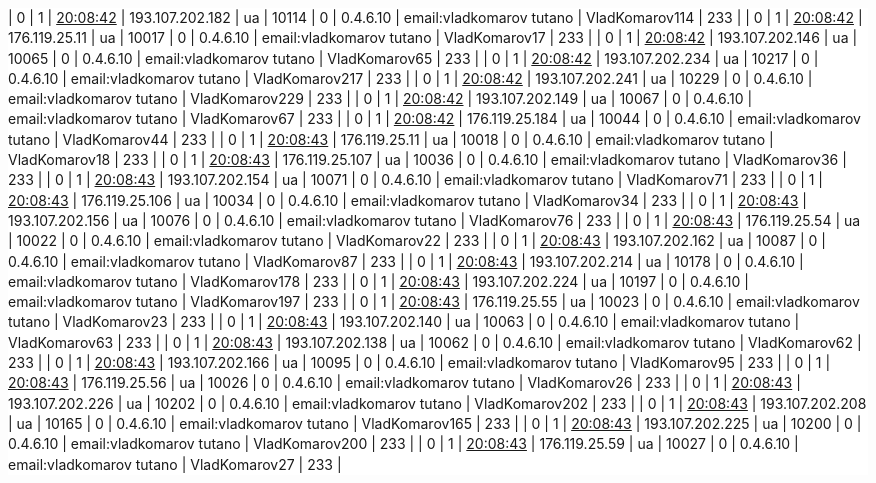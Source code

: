 |    0 |     1 | [20:08:42](https://nusenu.github.io/OrNetStats/w/relay/A39CAAAF88065AE14924FE13641176E30D72D9AE.html) | 193.107.202.182 | ua   | 10114 |      0 | 0.4.6.10  | email:vladkomarov tutano | VladKomarov114 |           233 |
|    0 |     1 | [20:08:42](https://nusenu.github.io/OrNetStats/w/relay/AA7633239450488FA9E790C45595B2852DFF9E5D.html) | 176.119.25.11   | ua   | 10017 |      0 | 0.4.6.10  | email:vladkomarov tutano | VladKomarov17  |           233 |
|    0 |     1 | [20:08:42](https://nusenu.github.io/OrNetStats/w/relay/B4DBD395050073C1E62F831B19B2187E9DAD190F.html) | 193.107.202.146 | ua   | 10065 |      0 | 0.4.6.10  | email:vladkomarov tutano | VladKomarov65  |           233 |
|    0 |     1 | [20:08:42](https://nusenu.github.io/OrNetStats/w/relay/B5029E3CB1CC0BFCC55A3C9FCC11CB7A057A0A77.html) | 193.107.202.234 | ua   | 10217 |      0 | 0.4.6.10  | email:vladkomarov tutano | VladKomarov217 |           233 |
|    0 |     1 | [20:08:42](https://nusenu.github.io/OrNetStats/w/relay/CCAD7AE0E7C8A3990E9DCF356CC014AF0DA61DFF.html) | 193.107.202.241 | ua   | 10229 |      0 | 0.4.6.10  | email:vladkomarov tutano | VladKomarov229 |           233 |
|    0 |     1 | [20:08:42](https://nusenu.github.io/OrNetStats/w/relay/F40718EB3C306520DF47C5EC7CB36B2A370F022E.html) | 193.107.202.149 | ua   | 10067 |      0 | 0.4.6.10  | email:vladkomarov tutano | VladKomarov67  |           233 |
|    0 |     1 | [20:08:42](https://nusenu.github.io/OrNetStats/w/relay/F59FB02AC55E3C619CEA9172F77E8E530A935245.html) | 176.119.25.184  | ua   | 10044 |      0 | 0.4.6.10  | email:vladkomarov tutano | VladKomarov44  |           233 |
|    0 |     1 | [20:08:43](https://nusenu.github.io/OrNetStats/w/relay/159F0064680181F4F5C4602A1F41FCF74979897B.html) | 176.119.25.11   | ua   | 10018 |      0 | 0.4.6.10  | email:vladkomarov tutano | VladKomarov18  |           233 |
|    0 |     1 | [20:08:43](https://nusenu.github.io/OrNetStats/w/relay/19454501E295D5F914F402364260D5D15E0EA612.html) | 176.119.25.107  | ua   | 10036 |      0 | 0.4.6.10  | email:vladkomarov tutano | VladKomarov36  |           233 |
|    0 |     1 | [20:08:43](https://nusenu.github.io/OrNetStats/w/relay/251D8B6BA86F13B4429230DE9484CDA1908A7FFE.html) | 193.107.202.154 | ua   | 10071 |      0 | 0.4.6.10  | email:vladkomarov tutano | VladKomarov71  |           233 |
|    0 |     1 | [20:08:43](https://nusenu.github.io/OrNetStats/w/relay/266BD723133243B65A441DEC8936738CEE826F59.html) | 176.119.25.106  | ua   | 10034 |      0 | 0.4.6.10  | email:vladkomarov tutano | VladKomarov34  |           233 |
|    0 |     1 | [20:08:43](https://nusenu.github.io/OrNetStats/w/relay/4EF49D22F261EF8FA9FB1B56F13946B26E346752.html) | 193.107.202.156 | ua   | 10076 |      0 | 0.4.6.10  | email:vladkomarov tutano | VladKomarov76  |           233 |
|    0 |     1 | [20:08:43](https://nusenu.github.io/OrNetStats/w/relay/53DCE67891FFD16EAC2893D8C672588E8CBBD8A2.html) | 176.119.25.54   | ua   | 10022 |      0 | 0.4.6.10  | email:vladkomarov tutano | VladKomarov22  |           233 |
|    0 |     1 | [20:08:43](https://nusenu.github.io/OrNetStats/w/relay/55369B55B9FD511AF42D5373E3CCB5ED351FB0E2.html) | 193.107.202.162 | ua   | 10087 |      0 | 0.4.6.10  | email:vladkomarov tutano | VladKomarov87  |           233 |
|    0 |     1 | [20:08:43](https://nusenu.github.io/OrNetStats/w/relay/5A0120D9D50F4256E89D0E2767FE53EADC2B1FED.html) | 193.107.202.214 | ua   | 10178 |      0 | 0.4.6.10  | email:vladkomarov tutano | VladKomarov178 |           233 |
|    0 |     1 | [20:08:43](https://nusenu.github.io/OrNetStats/w/relay/5BD222F9AD1EDAE69FF829731982E803E2C4EEC1.html) | 193.107.202.224 | ua   | 10197 |      0 | 0.4.6.10  | email:vladkomarov tutano | VladKomarov197 |           233 |
|    0 |     1 | [20:08:43](https://nusenu.github.io/OrNetStats/w/relay/6A05AE945E8ADB36CD83BEBA3A69C4946E00F873.html) | 176.119.25.55   | ua   | 10023 |      0 | 0.4.6.10  | email:vladkomarov tutano | VladKomarov23  |           233 |
|    0 |     1 | [20:08:43](https://nusenu.github.io/OrNetStats/w/relay/7948027B3A158B03A579297071C2E94BE860E949.html) | 193.107.202.140 | ua   | 10063 |      0 | 0.4.6.10  | email:vladkomarov tutano | VladKomarov63  |           233 |
|    0 |     1 | [20:08:43](https://nusenu.github.io/OrNetStats/w/relay/7B0DD032E46DD4BC4AC5C114224FD4C1A5573216.html) | 193.107.202.138 | ua   | 10062 |      0 | 0.4.6.10  | email:vladkomarov tutano | VladKomarov62  |           233 |
|    0 |     1 | [20:08:43](https://nusenu.github.io/OrNetStats/w/relay/945F8F5651BA4CC76AD1D9BDDE07E1F2AD91F678.html) | 193.107.202.166 | ua   | 10095 |      0 | 0.4.6.10  | email:vladkomarov tutano | VladKomarov95  |           233 |
|    0 |     1 | [20:08:43](https://nusenu.github.io/OrNetStats/w/relay/99B2F4A55BFF7B19E5D5E266F4111584A7256D21.html) | 176.119.25.56   | ua   | 10026 |      0 | 0.4.6.10  | email:vladkomarov tutano | VladKomarov26  |           233 |
|    0 |     1 | [20:08:43](https://nusenu.github.io/OrNetStats/w/relay/9D2054A9CBEB1D9191C370F875B2ED640B3D192A.html) | 193.107.202.226 | ua   | 10202 |      0 | 0.4.6.10  | email:vladkomarov tutano | VladKomarov202 |           233 |
|    0 |     1 | [20:08:43](https://nusenu.github.io/OrNetStats/w/relay/9F9ECE4B8972F6757566A30E36C386743861C92D.html) | 193.107.202.208 | ua   | 10165 |      0 | 0.4.6.10  | email:vladkomarov tutano | VladKomarov165 |           233 |
|    0 |     1 | [20:08:43](https://nusenu.github.io/OrNetStats/w/relay/A659A2A0638B3B45C8D1C2B880D68C15369DDD4D.html) | 193.107.202.225 | ua   | 10200 |      0 | 0.4.6.10  | email:vladkomarov tutano | VladKomarov200 |           233 |
|    0 |     1 | [20:08:43](https://nusenu.github.io/OrNetStats/w/relay/D65A4F2D9DA0C1630A7BBD9A02DD3E36A05CC604.html) | 176.119.25.59   | ua   | 10027 |      0 | 0.4.6.10  | email:vladkomarov tutano | VladKomarov27  |           233 |